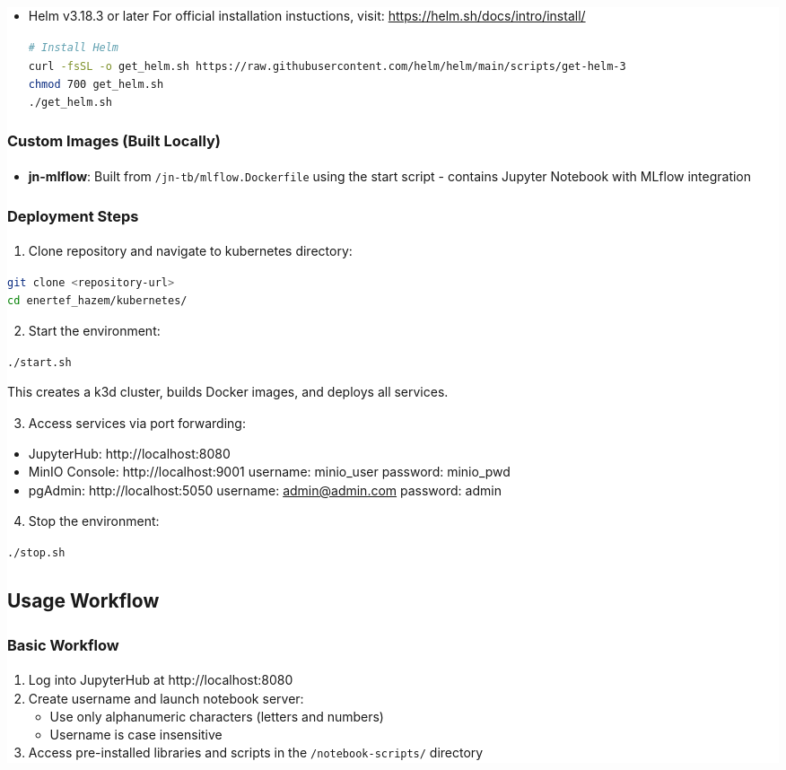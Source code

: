 
- Helm v3.18.3 or later
  For official installation instuctions, visit:
  https://helm.sh/docs/intro/install/
  ```bash
  # Install Helm
  curl -fsSL -o get_helm.sh https://raw.githubusercontent.com/helm/helm/main/scripts/get-helm-3
  chmod 700 get_helm.sh
  ./get_helm.sh
  ```

### Custom Images (Built Locally)

- **jn-mlflow**: Built from `/jn-tb/mlflow.Dockerfile` using the start script - contains Jupyter Notebook with MLflow integration

### Deployment Steps

1. Clone repository and navigate to kubernetes directory:
```bash
git clone <repository-url>
cd enertef_hazem/kubernetes/
```

2. Start the environment:
```bash
./start.sh
```

This creates a k3d cluster, builds Docker images, and deploys all services.

3. Access services via port forwarding:
- JupyterHub: http://localhost:8080
- MinIO Console: http://localhost:9001
  username: minio_user
  password: minio_pwd
- pgAdmin: http://localhost:5050
  username: admin@admin.com
  password: admin

4. Stop the environment:
```bash
./stop.sh
```

## Usage Workflow

### Basic Workflow

1. Log into JupyterHub at http://localhost:8080
2. Create username and launch notebook server:
    - Use only alphanumeric characters (letters and numbers)
    - Username is case insensitive
3. Access pre-installed libraries and scripts in the `/notebook-scripts/` directory
